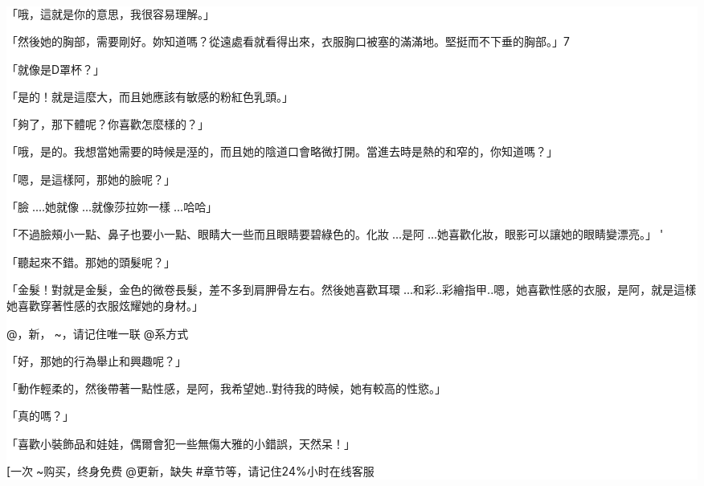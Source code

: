 


「哦，這就是你的意思，我很容易理解。」



「然後她的胸部，需要剛好。妳知道嗎？從遠處看就看得出來，衣服胸口被塞的滿滿地。堅挺而不下垂的胸部。」7



「就像是D罩杯？」



「是的！就是這麼大，而且她應該有敏感的粉紅色乳頭。」





「夠了，那下體呢？你喜歡怎麼樣的？」



「哦，是的。我想當她需要的時候是溼的，而且她的陰道口會略微打開。當進去時是熱的和窄的，你知道嗎？」





「嗯，是這樣阿，那她的臉呢？」



「臉 ....她就像 ...就像莎拉妳一樣 ...哈哈」



「不過臉頰小一點、鼻子也要小一點、眼睛大一些而且眼睛要碧綠色的。化妝 ...是阿 ...她喜歡化妝，眼影可以讓她的眼睛變漂亮。」 '





「聽起來不錯。那她的頭髮呢？」



「金髮！對就是金髮，金色的微卷長髮，差不多到肩胛骨左右。然後她喜歡耳環 ...和彩..彩繪指甲..嗯，她喜歡性感的衣服，是阿，就是這樣她喜歡穿著性感的衣服炫耀她的身材。」



@，新， ~，请记住唯一联 @系方式



「好，那她的行為舉止和興趣呢？」





「動作輕柔的，然後帶著一點性感，是阿，我希望她..對待我的時候，她有較高的性慾。」





「真的嗎？」



「喜歡小裝飾品和娃娃，偶爾會犯一些無傷大雅的小錯誤，天然呆！」



 [一次 ~购买，终身免费 @更新，缺失 #章节等，请记住24%小时在线客服
